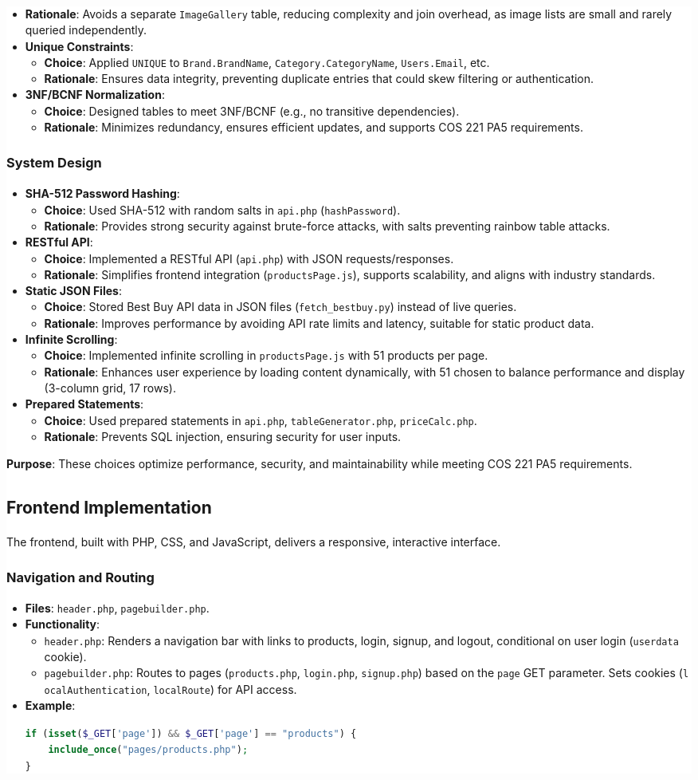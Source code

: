   - **Rationale**: Avoids a separate `ImageGallery` table, reducing complexity and join overhead, as image lists are small and rarely queried independently.
- **Unique Constraints**:
  - **Choice**: Applied `UNIQUE` to `Brand.BrandName`, `Category.CategoryName`, `Users.Email`, etc.
  - **Rationale**: Ensures data integrity, preventing duplicate entries that could skew filtering or authentication.
- **3NF/BCNF Normalization**:
  - **Choice**: Designed tables to meet 3NF/BCNF (e.g., no transitive dependencies).
  - **Rationale**: Minimizes redundancy, ensures efficient updates, and supports COS 221 PA5 requirements.

### System Design
- **SHA-512 Password Hashing**:
  - **Choice**: Used SHA-512 with random salts in `api.php` (`hashPassword`).
  - **Rationale**: Provides strong security against brute-force attacks, with salts preventing rainbow table attacks.
- **RESTful API**:
  - **Choice**: Implemented a RESTful API (`api.php`) with JSON requests/responses.
  - **Rationale**: Simplifies frontend integration (`productsPage.js`), supports scalability, and aligns with industry standards.
- **Static JSON Files**:
  - **Choice**: Stored Best Buy API data in JSON files (`fetch_bestbuy.py`) instead of live queries.
  - **Rationale**: Improves performance by avoiding API rate limits and latency, suitable for static product data.
- **Infinite Scrolling**:
  - **Choice**: Implemented infinite scrolling in `productsPage.js` with 51 products per page.
  - **Rationale**: Enhances user experience by loading content dynamically, with 51 chosen to balance performance and display (3-column grid, 17 rows).
- **Prepared Statements**:
  - **Choice**: Used prepared statements in `api.php`, `tableGenerator.php`, `priceCalc.php`.
  - **Rationale**: Prevents SQL injection, ensuring security for user inputs.

**Purpose**: These choices optimize performance, security, and maintainability while meeting COS 221 PA5 requirements.

## Frontend Implementation

The frontend, built with PHP, CSS, and JavaScript, delivers a responsive, interactive interface.

### Navigation and Routing

- **Files**: `header.php`, `pagebuilder.php`.
- **Functionality**:
  - `header.php`: Renders a navigation bar with links to products, login, signup, and logout, conditional on user login (`userdata` cookie).
  - `pagebuilder.php`: Routes to pages (`products.php`, `login.php`, `signup.php`) based on the `page` GET parameter. Sets cookies (`localAuthentication`, `localRoute`) for API access.
- **Example**:
  ```php
  if (isset($_GET['page']) && $_GET['page'] == "products") {
      include_once("pages/products.php");
  }
  ```
